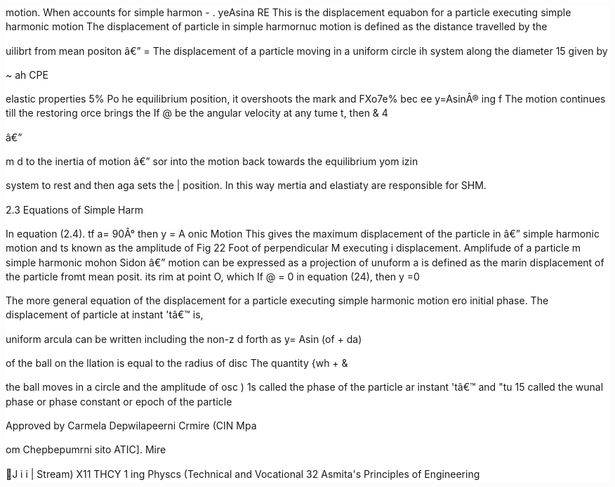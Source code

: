 motion. When
accounts for simple harmon - .  yeAsina
RE This is the displacement equabon for a particle executing simple harmonic motion The
displacement of particle in simple harmornuc motion is defined as the distance travelled by the

uilibrt from mean positon
â€” = The displacement of a particle moving in a uniform circle
ih system along the diameter 15 given by

~ ah CPE

elastic properties 5%
Po he equilibrium position, it overshoots the mark and FXo7e% bec ee y=AsinÂ®
ing f
The motion continues till the restoring orce brings the If @ be the angular velocity at any tume t, then & 4

â€”

m d to the inertia of motion
â€” sor into the motion back towards the equilibrium yom izin

system to rest and then aga sets the |
position. In this way mertia and elastiaty are responsible for SHM.

2.3 Equations of Simple Harm

In equation (2.4). tf a= 90Â° then y = A
onic Motion This gives the maximum displacement of the particle in â€”
simple harmonic motion and ts known as the amplitude of Fig 22 Foot of perpendicular M executing
i displacement. Amplifude of a particle m simple harmonic mohon Sidon â€”
motion can be expressed as a projection of unuform a is defined as the marin displacement of the particle fromt mean posit.
its rim at point O, which If @ = 0 in equation (24), then y =0

The more general equation of the displacement for a particle executing simple harmonic motion
ero initial phase. The displacement of particle at instant 'tâ€™ is,

uniform arcula can be written including the non-z
d forth as
y= Asin (of + da)

of the ball on the
llation is equal to the radius of disc
The quantity {wh + &

the ball moves in a circle and the amplitude of osc
) 1s called the phase of the particle ar instant 'tâ€™ and "tu 15 called the wunal
phase or phase constant or epoch of the particle

Approved by Carmela Depwilapeerni Crmire (CIN Mpa

om Chepbepumrni sito ATIC]. Mire

J i i | Stream) X11
THCY 1 ing Physcs (Technical and Vocational
32 Asmita's Principles of Engineering
